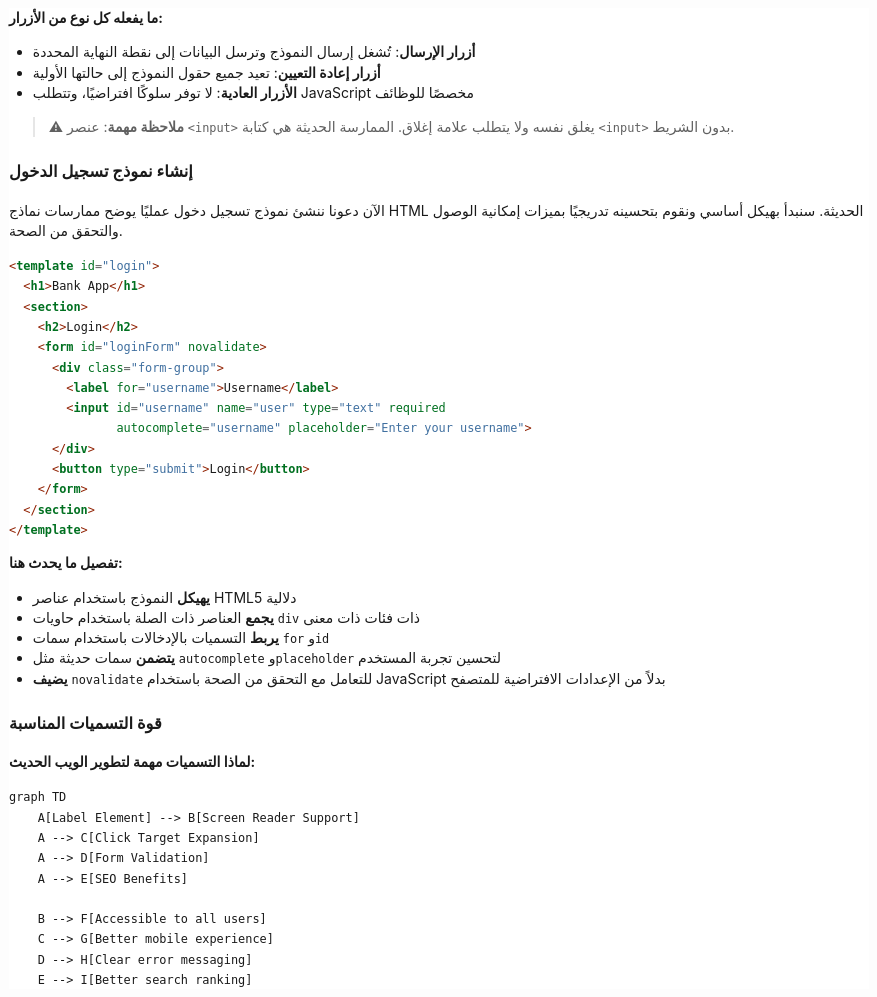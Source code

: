 **ما يفعله كل نوع من الأزرار:**
- **أزرار الإرسال**: تُشغل إرسال النموذج وترسل البيانات إلى نقطة النهاية المحددة
- **أزرار إعادة التعيين**: تعيد جميع حقول النموذج إلى حالتها الأولية
- **الأزرار العادية**: لا توفر سلوكًا افتراضيًا، وتتطلب JavaScript مخصصًا للوظائف

> ⚠️ **ملاحظة مهمة**: عنصر `<input>` يغلق نفسه ولا يتطلب علامة إغلاق. الممارسة الحديثة هي كتابة `<input>` بدون الشريط.

### إنشاء نموذج تسجيل الدخول

الآن دعونا ننشئ نموذج تسجيل دخول عمليًا يوضح ممارسات نماذج HTML الحديثة. سنبدأ بهيكل أساسي ونقوم بتحسينه تدريجيًا بميزات إمكانية الوصول والتحقق من الصحة.

```html
<template id="login">
  <h1>Bank App</h1>
  <section>
    <h2>Login</h2>
    <form id="loginForm" novalidate>
      <div class="form-group">
        <label for="username">Username</label>
        <input id="username" name="user" type="text" required 
               autocomplete="username" placeholder="Enter your username">
      </div>
      <button type="submit">Login</button>
    </form>
  </section>
</template>
```

**تفصيل ما يحدث هنا:**
- **يهيكل** النموذج باستخدام عناصر HTML5 دلالية
- **يجمع** العناصر ذات الصلة باستخدام حاويات `div` ذات فئات ذات معنى
- **يربط** التسميات بالإدخالات باستخدام سمات `for` و`id`
- **يتضمن** سمات حديثة مثل `autocomplete` و`placeholder` لتحسين تجربة المستخدم
- **يضيف** `novalidate` للتعامل مع التحقق من الصحة باستخدام JavaScript بدلاً من الإعدادات الافتراضية للمتصفح

### قوة التسميات المناسبة

**لماذا التسميات مهمة لتطوير الويب الحديث:**

```mermaid
graph TD
    A[Label Element] --> B[Screen Reader Support]
    A --> C[Click Target Expansion]
    A --> D[Form Validation]
    A --> E[SEO Benefits]
    
    B --> F[Accessible to all users]
    C --> G[Better mobile experience]
    D --> H[Clear error messaging]
    E --> I[Better search ranking]
```
